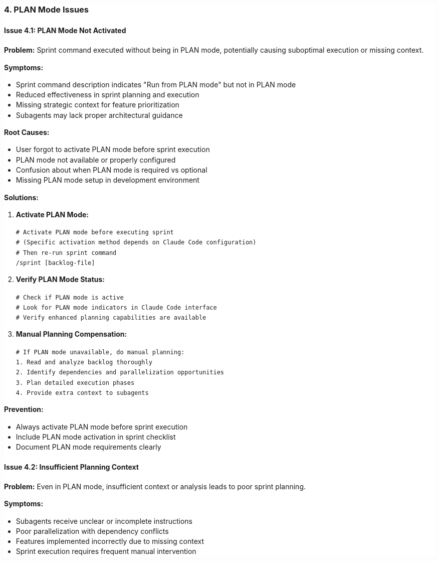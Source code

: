 ### 4. PLAN Mode Issues

#### Issue 4.1: PLAN Mode Not Activated

**Problem:** Sprint command executed without being in PLAN mode, potentially causing suboptimal execution or missing context.

**Symptoms:**
- Sprint command description indicates "Run from PLAN mode" but not in PLAN mode
- Reduced effectiveness in sprint planning and execution
- Missing strategic context for feature prioritization
- Subagents may lack proper architectural guidance

**Root Causes:**
- User forgot to activate PLAN mode before sprint execution
- PLAN mode not available or properly configured
- Confusion about when PLAN mode is required vs optional
- Missing PLAN mode setup in development environment

**Solutions:**

1. **Activate PLAN Mode:**
   ```
   # Activate PLAN mode before executing sprint
   # (Specific activation method depends on Claude Code configuration)
   # Then re-run sprint command
   /sprint [backlog-file]
   ```

2. **Verify PLAN Mode Status:**
   ```
   # Check if PLAN mode is active
   # Look for PLAN mode indicators in Claude Code interface
   # Verify enhanced planning capabilities are available
   ```

3. **Manual Planning Compensation:**
   ```
   # If PLAN mode unavailable, do manual planning:
   1. Read and analyze backlog thoroughly
   2. Identify dependencies and parallelization opportunities
   3. Plan detailed execution phases
   4. Provide extra context to subagents
   ```

**Prevention:**
- Always activate PLAN mode before sprint execution
- Include PLAN mode activation in sprint checklist
- Document PLAN mode requirements clearly

#### Issue 4.2: Insufficient Planning Context

**Problem:** Even in PLAN mode, insufficient context or analysis leads to poor sprint planning.

**Symptoms:**
- Subagents receive unclear or incomplete instructions
- Poor parallelization with dependency conflicts
- Features implemented incorrectly due to missing context
- Sprint execution requires frequent manual intervention
